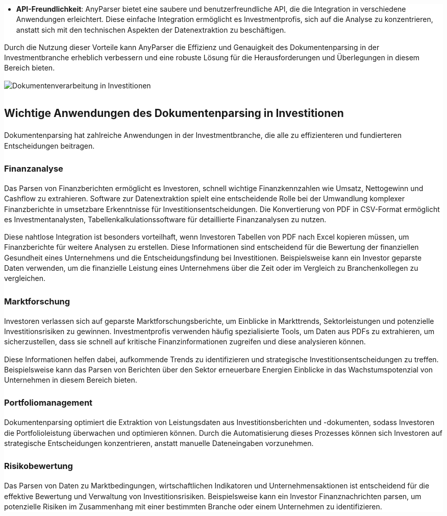 - **API-Freundlichkeit**: AnyParser bietet eine saubere und benutzerfreundliche API, die die Integration in verschiedene Anwendungen erleichtert. Diese einfache Integration ermöglicht es Investmentprofis, sich auf die Analyse zu konzentrieren, anstatt sich mit den technischen Aspekten der Datenextraktion zu beschäftigen.

Durch die Nutzung dieser Vorteile kann AnyParser die Effizienz und Genauigkeit des Dokumentenparsing in der Investmentbranche erheblich verbessern und eine robuste Lösung für die Herausforderungen und Überlegungen in diesem Bereich bieten.

![Dokumentenverarbeitung in Investitionen](/images/solutions/document-parsing-investment-2.png)

## Wichtige Anwendungen des Dokumentenparsing in Investitionen

Dokumentenparsing hat zahlreiche Anwendungen in der Investmentbranche, die alle zu effizienteren und fundierteren Entscheidungen beitragen.

### Finanzanalyse

Das Parsen von Finanzberichten ermöglicht es Investoren, schnell wichtige Finanzkennzahlen wie Umsatz, Nettogewinn und Cashflow zu extrahieren. Software zur Datenextraktion spielt eine entscheidende Rolle bei der Umwandlung komplexer Finanzberichte in umsetzbare Erkenntnisse für Investitionsentscheidungen. Die Konvertierung von PDF in CSV-Format ermöglicht es Investmentanalysten, Tabellenkalkulationssoftware für detaillierte Finanzanalysen zu nutzen.

Diese nahtlose Integration ist besonders vorteilhaft, wenn Investoren Tabellen von PDF nach Excel kopieren müssen, um Finanzberichte für weitere Analysen zu erstellen. Diese Informationen sind entscheidend für die Bewertung der finanziellen Gesundheit eines Unternehmens und die Entscheidungsfindung bei Investitionen. Beispielsweise kann ein Investor geparste Daten verwenden, um die finanzielle Leistung eines Unternehmens über die Zeit oder im Vergleich zu Branchenkollegen zu vergleichen.

### Marktforschung

Investoren verlassen sich auf geparste Marktforschungsberichte, um Einblicke in Markttrends, Sektorleistungen und potenzielle Investitionsrisiken zu gewinnen. Investmentprofis verwenden häufig spezialisierte Tools, um Daten aus PDFs zu extrahieren, um sicherzustellen, dass sie schnell auf kritische Finanzinformationen zugreifen und diese analysieren können.

Diese Informationen helfen dabei, aufkommende Trends zu identifizieren und strategische Investitionsentscheidungen zu treffen. Beispielsweise kann das Parsen von Berichten über den Sektor erneuerbare Energien Einblicke in das Wachstumspotenzial von Unternehmen in diesem Bereich bieten.

### Portfoliomanagement

Dokumentenparsing optimiert die Extraktion von Leistungsdaten aus Investitionsberichten und -dokumenten, sodass Investoren die Portfolioleistung überwachen und optimieren können. Durch die Automatisierung dieses Prozesses können sich Investoren auf strategische Entscheidungen konzentrieren, anstatt manuelle Dateneingaben vorzunehmen.

### Risikobewertung

Das Parsen von Daten zu Marktbedingungen, wirtschaftlichen Indikatoren und Unternehmensaktionen ist entscheidend für die effektive Bewertung und Verwaltung von Investitionsrisiken. Beispielsweise kann ein Investor Finanznachrichten parsen, um potenzielle Risiken im Zusammenhang mit einer bestimmten Branche oder einem Unternehmen zu identifizieren.
